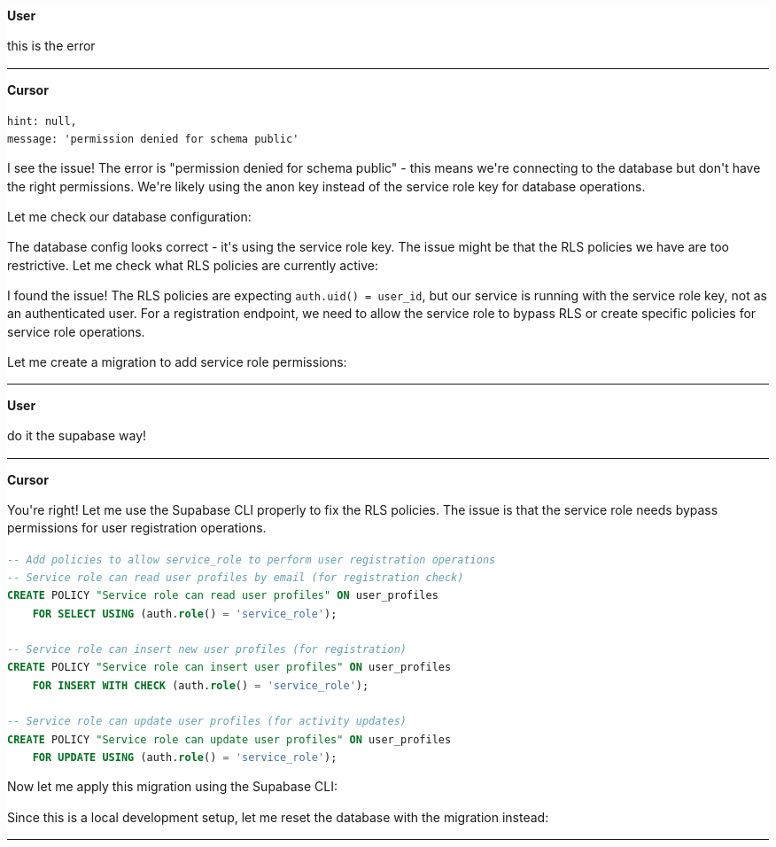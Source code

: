 **User**

this is the error

---

**Cursor**

```plaintext
hint: null,
message: 'permission denied for schema public'
```

I see the issue! The error is "permission denied for schema public" - this means we're connecting to the database but don't have the right permissions. We're likely using the anon key instead of the service role key for database operations.

Let me check our database configuration:

The database config looks correct - it's using the service role key. The issue might be that the RLS policies we have are too restrictive. Let me check what RLS policies are currently active:

I found the issue! The RLS policies are expecting `auth.uid() = user_id`, but our service is running with the service role key, not as an authenticated user. For a registration endpoint, we need to allow the service role to bypass RLS or create specific policies for service role operations.

Let me create a migration to add service role permissions:

---

**User**

do it the supabase way!

---

**Cursor**

You're right! Let me use the Supabase CLI properly to fix the RLS policies. The issue is that the service role needs bypass permissions for user registration operations.

```sql
-- Add policies to allow service_role to perform user registration operations
-- Service role can read user profiles by email (for registration check)
CREATE POLICY "Service role can read user profiles" ON user_profiles
    FOR SELECT USING (auth.role() = 'service_role');

-- Service role can insert new user profiles (for registration)
CREATE POLICY "Service role can insert user profiles" ON user_profiles
    FOR INSERT WITH CHECK (auth.role() = 'service_role');

-- Service role can update user profiles (for activity updates)
CREATE POLICY "Service role can update user profiles" ON user_profiles
    FOR UPDATE USING (auth.role() = 'service_role');
```

Now let me apply this migration using the Supabase CLI:

Since this is a local development setup, let me reset the database with the migration instead:

---
